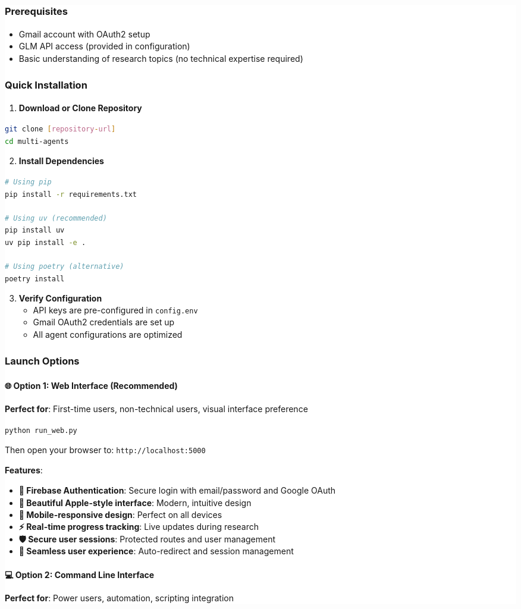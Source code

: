 ### Prerequisites

- Gmail account with OAuth2 setup
- GLM API access (provided in configuration)
- Basic understanding of research topics (no technical expertise required)

### Quick Installation

1. **Download or Clone Repository**
```bash
git clone [repository-url]
cd multi-agents
```

2. **Install Dependencies**
```bash
# Using pip
pip install -r requirements.txt

# Using uv (recommended)
pip install uv
uv pip install -e .

# Using poetry (alternative)
poetry install
```

3. **Verify Configuration**
   - API keys are pre-configured in `config.env`
   - Gmail OAuth2 credentials are set up
   - All agent configurations are optimized

### Launch Options

#### 🌐 Option 1: Web Interface (Recommended)

**Perfect for**: First-time users, non-technical users, visual interface preference

```bash
python run_web.py
```

Then open your browser to: `http://localhost:5000`

**Features**:
- **🔐 Firebase Authentication**: Secure login with email/password and Google OAuth
- **🎨 Beautiful Apple-style interface**: Modern, intuitive design
- **📱 Mobile-responsive design**: Perfect on all devices
- **⚡ Real-time progress tracking**: Live updates during research
- **🛡️ Secure user sessions**: Protected routes and user management
- **🔄 Seamless user experience**: Auto-redirect and session management

#### 💻 Option 2: Command Line Interface

**Perfect for**: Power users, automation, scripting integration
